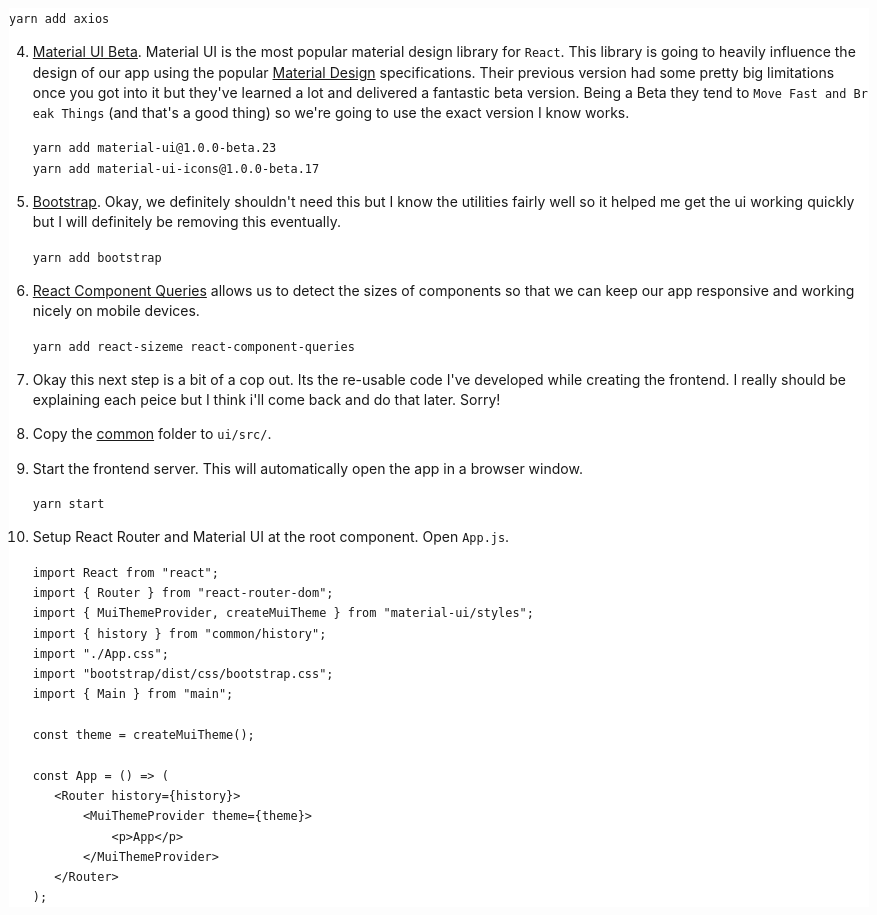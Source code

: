    ```text
   yarn add axios
   ```

4. [Material UI Beta](https://material-ui-next.com/). Material UI is the most popular material design library for `React`. This library is going to heavily influence the design of our app using the popular [Material Design](https://material.io/guidelines/) specifications. Their previous version had some pretty big limitations once you got into it but they've learned a lot and delivered a fantastic beta version. Being a Beta they tend to `Move Fast and Break Things` \(and that's a good thing\) so we're going to use the exact version I know works.

   ```text
   yarn add material-ui@1.0.0-beta.23
   yarn add material-ui-icons@1.0.0-beta.17
   ```

5. [Bootstrap](https://getbootstrap.com/). Okay, we definitely shouldn't need this but I know the utilities fairly well so it helped me get the ui working quickly but I will definitely be removing this eventually.

   ```text
   yarn add bootstrap
   ```

6. [React Component Queries](https://github.com/ctrlplusb/react-component-queries) allows us to detect the sizes of components so that we can keep our app responsive and working nicely on mobile devices.

   ```text
   yarn add react-sizeme react-component-queries
   ```

7. Okay this next step is a bit of a cop out. Its the re-usable code I've developed while creating the frontend. I really should be explaining each peice but I think i'll come back and do that later. Sorry!
8. Copy the [common](https://github.com/cadbox1/glue-stack/tree/master/ui/src/common) folder to `ui/src/`.
9. Start the frontend server. This will automatically open the app in a browser window.

   ```text
   yarn start
   ```

10. Setup React Router and Material UI at the root component. Open `App.js`.

    ```text
    import React from "react";
    import { Router } from "react-router-dom";
    import { MuiThemeProvider, createMuiTheme } from "material-ui/styles";
    import { history } from "common/history";
    import "./App.css";
    import "bootstrap/dist/css/bootstrap.css";
    import { Main } from "main";

    const theme = createMuiTheme();

    const App = () => (
       <Router history={history}>
           <MuiThemeProvider theme={theme}>
               <p>App</p>
           </MuiThemeProvider>
       </Router>
    );
